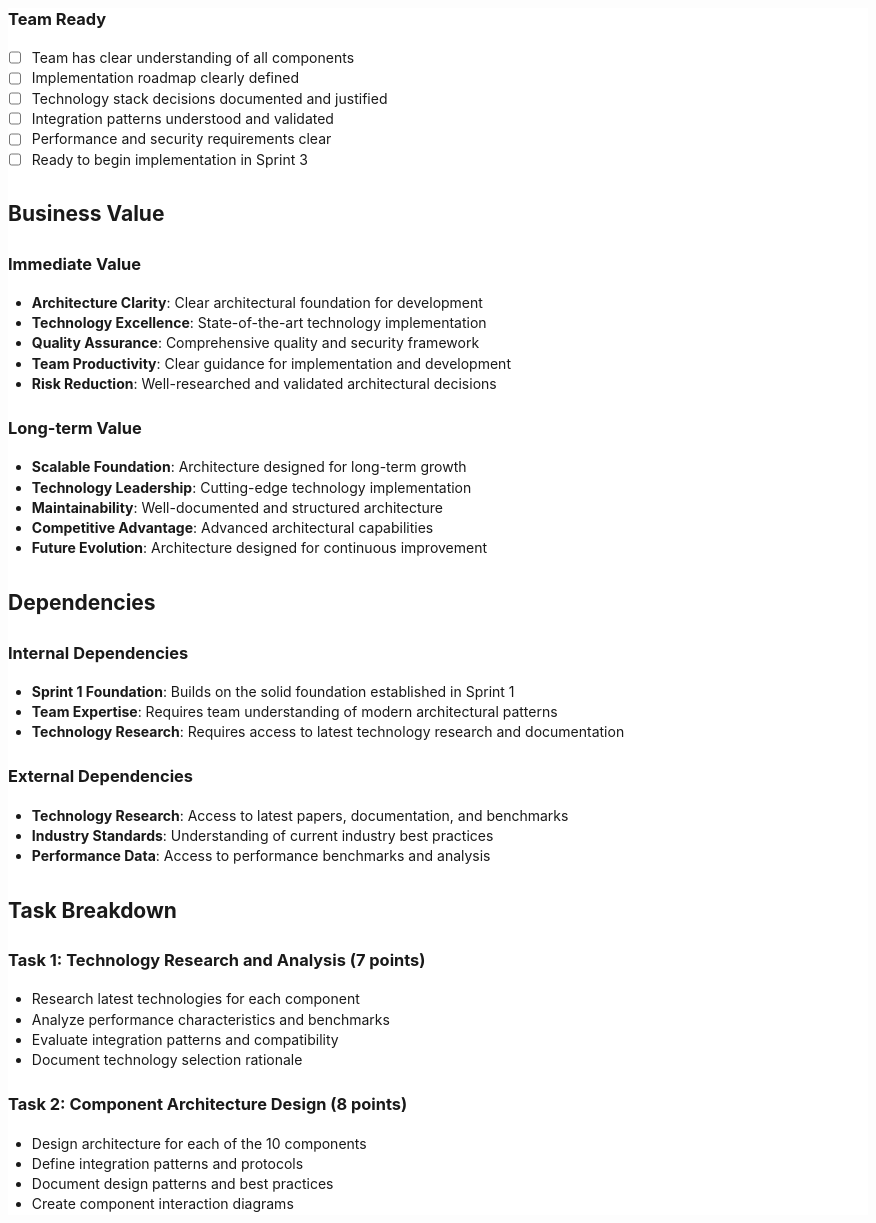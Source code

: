 ### **Team Ready**
- [ ] Team has clear understanding of all components
- [ ] Implementation roadmap clearly defined
- [ ] Technology stack decisions documented and justified
- [ ] Integration patterns understood and validated
- [ ] Performance and security requirements clear
- [ ] Ready to begin implementation in Sprint 3

## Business Value

### **Immediate Value**
- **Architecture Clarity**: Clear architectural foundation for development
- **Technology Excellence**: State-of-the-art technology implementation
- **Quality Assurance**: Comprehensive quality and security framework
- **Team Productivity**: Clear guidance for implementation and development
- **Risk Reduction**: Well-researched and validated architectural decisions

### **Long-term Value**
- **Scalable Foundation**: Architecture designed for long-term growth
- **Technology Leadership**: Cutting-edge technology implementation
- **Maintainability**: Well-documented and structured architecture
- **Competitive Advantage**: Advanced architectural capabilities
- **Future Evolution**: Architecture designed for continuous improvement

## Dependencies

### **Internal Dependencies**
- **Sprint 1 Foundation**: Builds on the solid foundation established in Sprint 1
- **Team Expertise**: Requires team understanding of modern architectural patterns
- **Technology Research**: Requires access to latest technology research and documentation

### **External Dependencies**
- **Technology Research**: Access to latest papers, documentation, and benchmarks
- **Industry Standards**: Understanding of current industry best practices
- **Performance Data**: Access to performance benchmarks and analysis

## Task Breakdown

### **Task 1: Technology Research and Analysis** (7 points)
- Research latest technologies for each component
- Analyze performance characteristics and benchmarks
- Evaluate integration patterns and compatibility
- Document technology selection rationale

### **Task 2: Component Architecture Design** (8 points)
- Design architecture for each of the 10 components
- Define integration patterns and protocols
- Document design patterns and best practices
- Create component interaction diagrams
